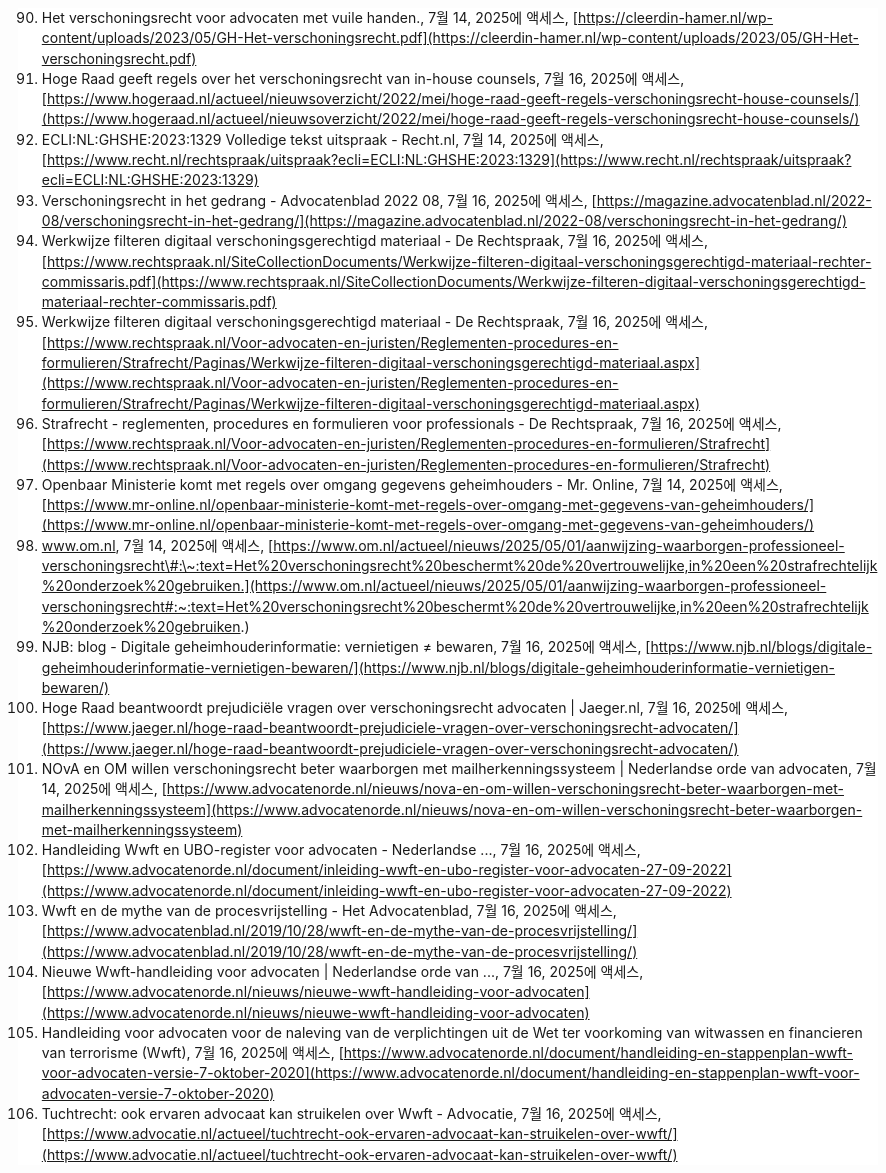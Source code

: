 90. Het verschoningsrecht voor advocaten met vuile handen., 7월 14, 2025에 액세스, [https://cleerdin-hamer.nl/wp-content/uploads/2023/05/GH-Het-verschoningsrecht.pdf](https://cleerdin-hamer.nl/wp-content/uploads/2023/05/GH-Het-verschoningsrecht.pdf)  
91. Hoge Raad geeft regels over het verschoningsrecht van in-house counsels, 7월 16, 2025에 액세스, [https://www.hogeraad.nl/actueel/nieuwsoverzicht/2022/mei/hoge-raad-geeft-regels-verschoningsrecht-house-counsels/](https://www.hogeraad.nl/actueel/nieuwsoverzicht/2022/mei/hoge-raad-geeft-regels-verschoningsrecht-house-counsels/)  
92. ECLI:NL:GHSHE:2023:1329 Volledige tekst uitspraak \- Recht.nl, 7월 14, 2025에 액세스, [https://www.recht.nl/rechtspraak/uitspraak?ecli=ECLI:NL:GHSHE:2023:1329](https://www.recht.nl/rechtspraak/uitspraak?ecli=ECLI:NL:GHSHE:2023:1329)  
93. Verschoningsrecht in het gedrang \- Advocatenblad 2022 08, 7월 16, 2025에 액세스, [https://magazine.advocatenblad.nl/2022-08/verschoningsrecht-in-het-gedrang/](https://magazine.advocatenblad.nl/2022-08/verschoningsrecht-in-het-gedrang/)  
94. Werkwijze filteren digitaal verschoningsgerechtigd materiaal \- De Rechtspraak, 7월 16, 2025에 액세스, [https://www.rechtspraak.nl/SiteCollectionDocuments/Werkwijze-filteren-digitaal-verschoningsgerechtigd-materiaal-rechter-commissaris.pdf](https://www.rechtspraak.nl/SiteCollectionDocuments/Werkwijze-filteren-digitaal-verschoningsgerechtigd-materiaal-rechter-commissaris.pdf)  
95. Werkwijze filteren digitaal verschoningsgerechtigd materiaal \- De Rechtspraak, 7월 16, 2025에 액세스, [https://www.rechtspraak.nl/Voor-advocaten-en-juristen/Reglementen-procedures-en-formulieren/Strafrecht/Paginas/Werkwijze-filteren-digitaal-verschoningsgerechtigd-materiaal.aspx](https://www.rechtspraak.nl/Voor-advocaten-en-juristen/Reglementen-procedures-en-formulieren/Strafrecht/Paginas/Werkwijze-filteren-digitaal-verschoningsgerechtigd-materiaal.aspx)  
96. Strafrecht \- reglementen, procedures en formulieren voor professionals \- De Rechtspraak, 7월 16, 2025에 액세스, [https://www.rechtspraak.nl/Voor-advocaten-en-juristen/Reglementen-procedures-en-formulieren/Strafrecht](https://www.rechtspraak.nl/Voor-advocaten-en-juristen/Reglementen-procedures-en-formulieren/Strafrecht)  
97. Openbaar Ministerie komt met regels over omgang gegevens geheimhouders \- Mr. Online, 7월 14, 2025에 액세스, [https://www.mr-online.nl/openbaar-ministerie-komt-met-regels-over-omgang-met-gegevens-van-geheimhouders/](https://www.mr-online.nl/openbaar-ministerie-komt-met-regels-over-omgang-met-gegevens-van-geheimhouders/)  
98. www.om.nl, 7월 14, 2025에 액세스, [https://www.om.nl/actueel/nieuws/2025/05/01/aanwijzing-waarborgen-professioneel-verschoningsrecht\#:\~:text=Het%20verschoningsrecht%20beschermt%20de%20vertrouwelijke,in%20een%20strafrechtelijk%20onderzoek%20gebruiken.](https://www.om.nl/actueel/nieuws/2025/05/01/aanwijzing-waarborgen-professioneel-verschoningsrecht#:~:text=Het%20verschoningsrecht%20beschermt%20de%20vertrouwelijke,in%20een%20strafrechtelijk%20onderzoek%20gebruiken.)  
99. NJB: blog \- Digitale geheimhouderinformatie: vernietigen ≠ bewaren, 7월 16, 2025에 액세스, [https://www.njb.nl/blogs/digitale-geheimhouderinformatie-vernietigen-bewaren/](https://www.njb.nl/blogs/digitale-geheimhouderinformatie-vernietigen-bewaren/)  
100. Hoge Raad beantwoordt prejudiciële vragen over verschoningsrecht advocaten | Jaeger.nl, 7월 16, 2025에 액세스, [https://www.jaeger.nl/hoge-raad-beantwoordt-prejudiciele-vragen-over-verschoningsrecht-advocaten/](https://www.jaeger.nl/hoge-raad-beantwoordt-prejudiciele-vragen-over-verschoningsrecht-advocaten/)  
101. NOvA en OM willen verschoningsrecht beter waarborgen met mailherkenningssysteem | Nederlandse orde van advocaten, 7월 14, 2025에 액세스, [https://www.advocatenorde.nl/nieuws/nova-en-om-willen-verschoningsrecht-beter-waarborgen-met-mailherkenningssysteem](https://www.advocatenorde.nl/nieuws/nova-en-om-willen-verschoningsrecht-beter-waarborgen-met-mailherkenningssysteem)  
102. Handleiding Wwft en UBO-register voor advocaten \- Nederlandse ..., 7월 16, 2025에 액세스, [https://www.advocatenorde.nl/document/inleiding-wwft-en-ubo-register-voor-advocaten-27-09-2022](https://www.advocatenorde.nl/document/inleiding-wwft-en-ubo-register-voor-advocaten-27-09-2022)  
103. Wwft en de mythe van de procesvrijstelling \- Het Advocatenblad, 7월 16, 2025에 액세스, [https://www.advocatenblad.nl/2019/10/28/wwft-en-de-mythe-van-de-procesvrijstelling/](https://www.advocatenblad.nl/2019/10/28/wwft-en-de-mythe-van-de-procesvrijstelling/)  
104. Nieuwe Wwft-handleiding voor advocaten | Nederlandse orde van ..., 7월 16, 2025에 액세스, [https://www.advocatenorde.nl/nieuws/nieuwe-wwft-handleiding-voor-advocaten](https://www.advocatenorde.nl/nieuws/nieuwe-wwft-handleiding-voor-advocaten)  
105. Handleiding voor advocaten voor de naleving van de verplichtingen uit de Wet ter voorkoming van witwassen en financieren van terrorisme (Wwft), 7월 16, 2025에 액세스, [https://www.advocatenorde.nl/document/handleiding-en-stappenplan-wwft-voor-advocaten-versie-7-oktober-2020](https://www.advocatenorde.nl/document/handleiding-en-stappenplan-wwft-voor-advocaten-versie-7-oktober-2020)  
106. Tuchtrecht: ook ervaren advocaat kan struikelen over Wwft \- Advocatie, 7월 16, 2025에 액세스, [https://www.advocatie.nl/actueel/tuchtrecht-ook-ervaren-advocaat-kan-struikelen-over-wwft/](https://www.advocatie.nl/actueel/tuchtrecht-ook-ervaren-advocaat-kan-struikelen-over-wwft/)  
